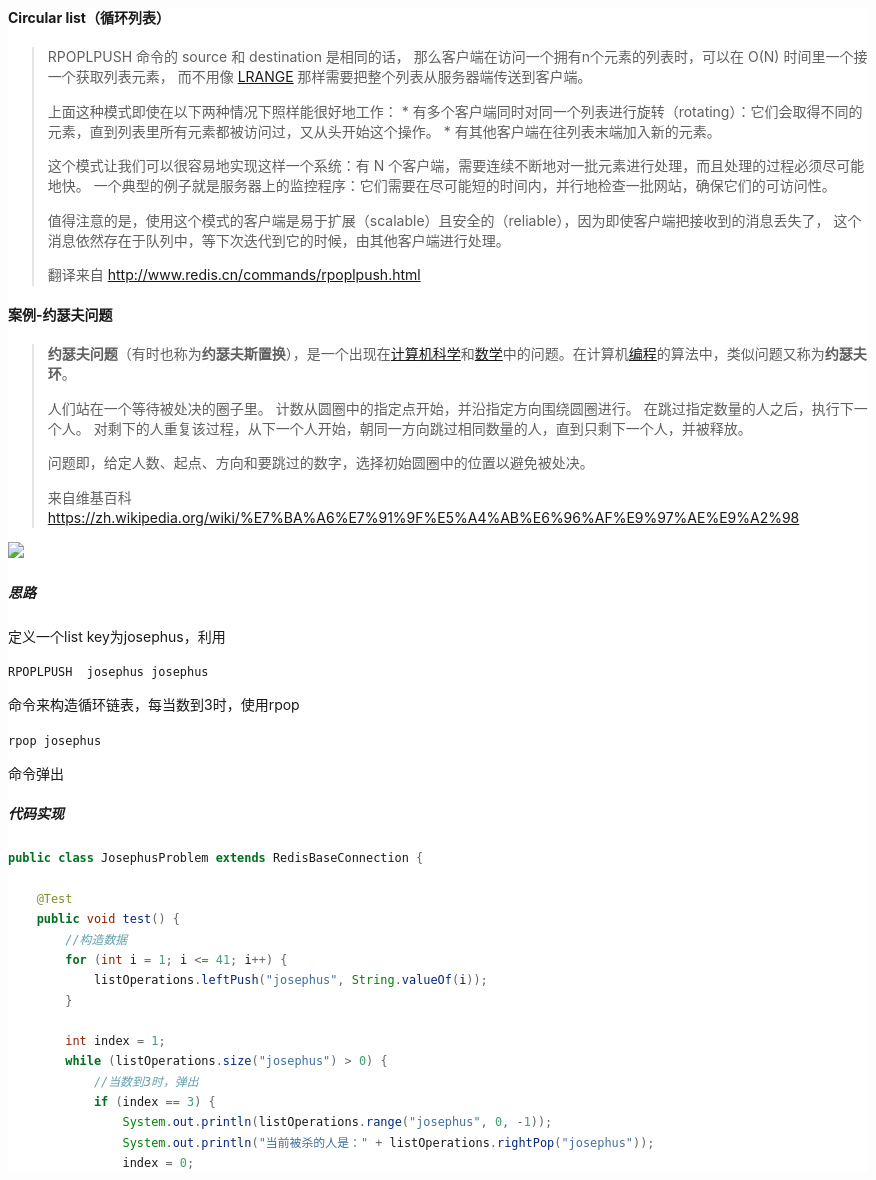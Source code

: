 #### Circular list（循环列表）

> RPOPLPUSH 命令的 source 和 destination 是相同的话， 那么客户端在访问一个拥有n个元素的列表时，可以在 O(N) 时间里一个接一个获取列表元素， 而不用像 [LRANGE](http://www.redis.cn/commands/lrange.html) 那样需要把整个列表从服务器端传送到客户端。
>
> 上面这种模式即使在以下两种情况下照样能很好地工作： * 有多个客户端同时对同一个列表进行旋转（rotating）：它们会取得不同的元素，直到列表里所有元素都被访问过，又从头开始这个操作。 * 有其他客户端在往列表末端加入新的元素。
>
> 这个模式让我们可以很容易地实现这样一个系统：有 N 个客户端，需要连续不断地对一批元素进行处理，而且处理的过程必须尽可能地快。 一个典型的例子就是服务器上的监控程序：它们需要在尽可能短的时间内，并行地检查一批网站，确保它们的可访问性。
>
> 值得注意的是，使用这个模式的客户端是易于扩展（scalable）且安全的（reliable），因为即使客户端把接收到的消息丢失了， 这个消息依然存在于队列中，等下次迭代到它的时候，由其他客户端进行处理。
>
> 翻译来自 http://www.redis.cn/commands/rpoplpush.html



#### 案例-约瑟夫问题

> **约瑟夫问题**（有时也称为**约瑟夫斯置换**），是一个出现在[计算机科学](https://zh.wikipedia.org/wiki/%E8%AE%A1%E7%AE%97%E6%9C%BA%E7%A7%91%E5%AD%A6)和[数学](https://zh.wikipedia.org/wiki/%E6%95%B0%E5%AD%A6)中的问题。在计算机[编程](https://zh.wikipedia.org/wiki/%E7%BC%96%E7%A8%8B)的算法中，类似问题又称为**约瑟夫环**。
>
> 人们站在一个等待被处决的圈子里。 计数从圆圈中的指定点开始，并沿指定方向围绕圆圈进行。 在跳过指定数量的人之后，执行下一个人。 对剩下的人重复该过程，从下一个人开始，朝同一方向跳过相同数量的人，直到只剩下一个人，并被释放。
>
> 问题即，给定人数、起点、方向和要跳过的数字，选择初始圆圈中的位置以避免被处决。
>
> 来自维基百科 https://zh.wikipedia.org/wiki/%E7%BA%A6%E7%91%9F%E5%A4%AB%E6%96%AF%E9%97%AE%E9%A2%98



![](https://github.com/rainbowda/learnWay/blob/master/learnRedis/img/list/josephus.png?raw=true)

##### 思路

定义一个list key为josephus，利用

```
RPOPLPUSH  josephus josephus
```

命令来构造循环链表，每当数到3时，使用rpop

```
rpop josephus
```

命令弹出

##### 代码实现

```java
public class JosephusProblem extends RedisBaseConnection {

    @Test
    public void test() {
        //构造数据
        for (int i = 1; i <= 41; i++) {
            listOperations.leftPush("josephus", String.valueOf(i));
        }

        int index = 1;
        while (listOperations.size("josephus") > 0) {
            //当数到3时，弹出
            if (index == 3) {
                System.out.println(listOperations.range("josephus", 0, -1));
                System.out.println("当前被杀的人是：" + listOperations.rightPop("josephus"));
                index = 0;
```